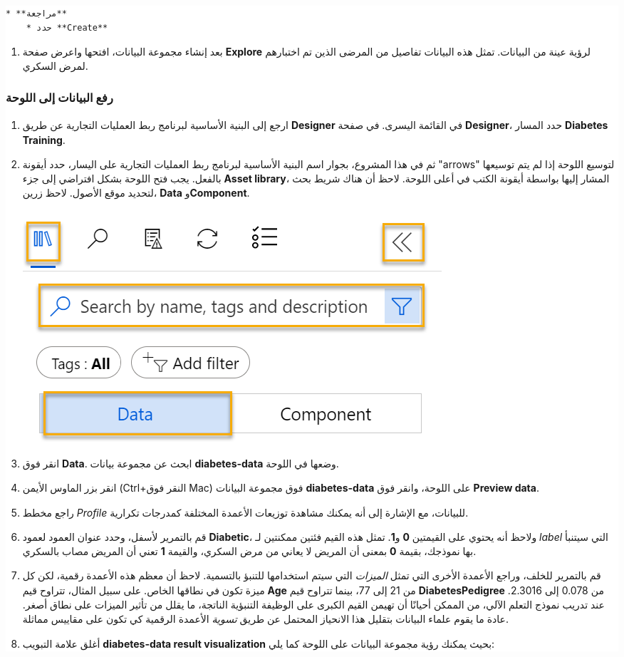     * **مراجعة**
        * حدد ⁧**⁩Create⁧**⁩

1. بعد إنشاء مجموعة البيانات، افتحها واعرض صفحة **Explore** لرؤية عينة من البيانات. تمثل هذه البيانات تفاصيل من المرضى الذين تم اختبارهم لمرض السكري.

### رفع البيانات إلى اللوحة

1. ارجع إلى البنية الأساسية لبرنامج ربط العمليات التجارية عن طريق **Designer** في القائمة اليسرى. في صفحة **Designer**، حدد المسار **Diabetes Training**.

1. ثم في هذا المشروع، بجوار اسم البنية الأساسية لبرنامج ربط العمليات التجارية على اليسار، حدد أيقونة "arrows" لتوسيع اللوحة إذا لم يتم توسيعها بالفعل. يجب فتح اللوحة بشكل افتراضي إلى جزء **Asset library**، المشار إليها بواسطة أيقونة الكتب في أعلى اللوحة. لاحظ أن هناك شريط بحث لتحديد موقع الأصول. لاحظ زرين، **Data** و**Component**.

    ![لقطة شاشة لموقع مكتبة أصول المصمم وشريط البحث وأيقونة البيانات.](media/create-classification-model/designer-asset-library-data.png)

1. انقر فوق **Data**. ابحث عن مجموعة بيانات **diabetes-data** وضعها في اللوحة.

1. انقر بزر الماوس الأيمن (Ctrl+النقر فوق Mac) فوق مجموعة البيانات **diabetes-data** على اللوحة، وانقر فوق **Preview data**.

1. راجع مخطط *Profile* للبيانات، مع الإشارة إلى أنه يمكنك مشاهدة توزيعات الأعمدة المختلفة كمدرجات تكرارية.

1. قم بالتمرير لأسفل، وحدد عنوان العمود لعمود **Diabetic**، ولاحظ أنه يحتوي على القيمتين **0** و**1**. تمثل هذه القيم فئتين ممكنتين لـ *label* التي سيتنبأ بها نموذجك، بقيمة **0** بمعنى أن المريض لا يعاني من مرض السكري، والقيمة **1** تعني أن المريض مصاب بالسكري.

1. قم بالتمرير للخلف، وراجع الأعمدة الأخرى التي تمثل *الميزات* التي سيتم استخدامها للتنبؤ بالتسمية. لاحظ أن معظم هذه الأعمدة رقمية، لكن كل ميزة تكون في نطاقها الخاص. على سبيل المثال، تتراوح قيم **Age** من 21 إلى 77، بينما تتراوح قيم **DiabetesPedigree** من 0.078 إلى 2.3016. عند تدريب نموذج التعلم الآلي، من الممكن أحيانًا أن تهيمن القيم الكبرى على الوظيفة التنبؤية الناتجة، ما يقلل من تأثير الميزات على نطاق أصغر. عادة ما يقوم علماء البيانات بتقليل هذا الانحياز المحتمل عن طريق *تسوية* الأعمدة الرقمية كي تكون على مقاييس مماثلة.

1. أغلق علامة التبويب **diabetes-data result visualization** بحيث يمكنك رؤية مجموعة البيانات على اللوحة كما يلي:
